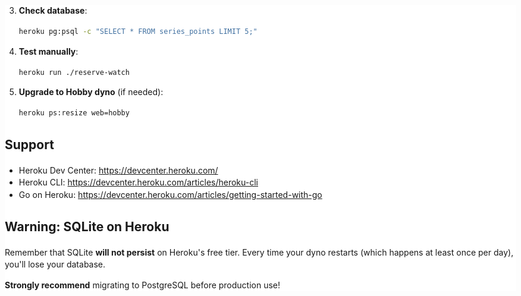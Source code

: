 3. **Check database**:
   ```bash
   heroku pg:psql -c "SELECT * FROM series_points LIMIT 5;"
   ```

4. **Test manually**:
   ```bash
   heroku run ./reserve-watch
   ```

5. **Upgrade to Hobby dyno** (if needed):
   ```bash
   heroku ps:resize web=hobby
   ```

## Support

- Heroku Dev Center: https://devcenter.heroku.com/
- Heroku CLI: https://devcenter.heroku.com/articles/heroku-cli
- Go on Heroku: https://devcenter.heroku.com/articles/getting-started-with-go

## Warning: SQLite on Heroku

Remember that SQLite **will not persist** on Heroku's free tier. Every time your dyno restarts (which happens at least once per day), you'll lose your database.

**Strongly recommend** migrating to PostgreSQL before production use!


